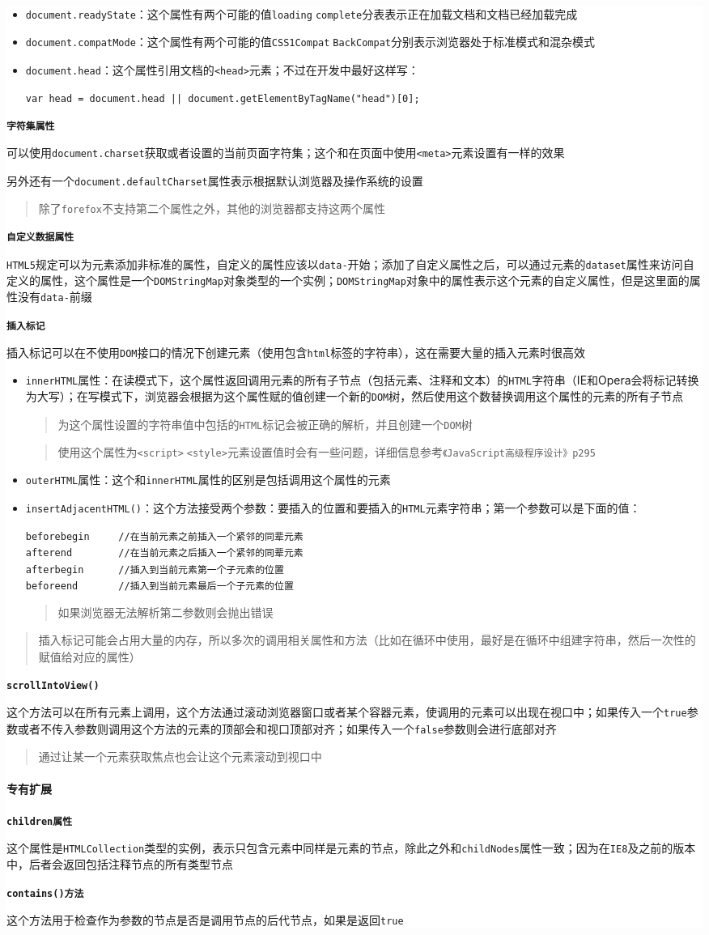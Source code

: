 *   `document.readyState`：这个属性有两个可能的值`loading` `complete`分表表示正在加载文档和文档已经加载完成

*   `document.compatMode`：这个属性有两个可能的值`CSS1Compat` `BackCompat`分别表示浏览器处于标准模式和混杂模式

*   `document.head`：这个属性引用文档的`<head>`元素；不过在开发中最好这样写：

        var head = document.head || document.getElementByTagName("head")[0];
    
**`字符集属性`**

可以使用`document.charset`获取或者设置的当前页面字符集；这个和在页面中使用`<meta>`元素设置有一样的效果

另外还有一个`document.defaultCharset`属性表示根据默认浏览器及操作系统的设置

> 除了`forefox`不支持第二个属性之外，其他的浏览器都支持这两个属性

**`自定义数据属性`**

`HTML5`规定可以为元素添加非标准的属性，自定义的属性应该以`data-`开始；添加了自定义属性之后，可以通过元素的`dataset`属性来访问自定义的属性，这个属性是一个`DOMStringMap`对象类型的一个实例；`DOMStringMap`对象中的属性表示这个元素的自定义属性，但是这里面的属性没有`data-`前缀

**`插入标记`**

插入标记可以在不使用`DOM`接口的情况下创建元素（使用包含`html`标签的字符串），这在需要大量的插入元素时很高效

*   `innerHTML`属性：在读模式下，这个属性返回调用元素的所有子节点（包括元素、注释和文本）的`HTML`字符串（IE和Opera会将标记转换为大写）；在写模式下，浏览器会根据为这个属性赋的值创建一个新的`DOM`树，然后使用这个数替换调用这个属性的元素的所有子节点

    > 为这个属性设置的字符串值中包括的`HTML`标记会被正确的解析，并且创建一个`DOM`树
    
    > 使用这个属性为`<script>` `<style>`元素设置值时会有一些问题，详细信息参考`《JavaScript高级程序设计》p295`
    

*   `outerHTML`属性：这个和`innerHTML`属性的区别是包括调用这个属性的元素

*   `insertAdjacentHTML()`：这个方法接受两个参数：要插入的位置和要插入的`HTML`元素字符串；第一个参数可以是下面的值：

        beforebegin     //在当前元素之前插入一个紧邻的同辈元素
        afterend        //在当前元素之后插入一个紧邻的同辈元素
        afterbegin      //插入到当前元素第一个子元素的位置
        beforeend       //插入到当前元素最后一个子元素的位置

    > 如果浏览器无法解析第二参数则会抛出错误

> 插入标记可能会占用大量的内存，所以多次的调用相关属性和方法（比如在循环中使用，最好是在循环中组建字符串，然后一次性的赋值给对应的属性）

**`scrollIntoView()`**

这个方法可以在所有元素上调用，这个方法通过滚动浏览器窗口或者某个容器元素，使调用的元素可以出现在视口中；如果传入一个`true`参数或者不传入参数则调用这个方法的元素的顶部会和视口顶部对齐；如果传入一个`false`参数则会进行底部对齐

> 通过让某一个元素获取焦点也会让这个元素滚动到视口中

#### 专有扩展

**`children属性`**

这个属性是`HTMLCollection`类型的实例，表示只包含元素中同样是元素的节点，除此之外和`childNodes`属性一致；因为在`IE8`及之前的版本中，后者会返回包括注释节点的所有类型节点

**`contains()方法`**

这个方法用于检查作为参数的节点是否是调用节点的后代节点，如果是返回`true`
